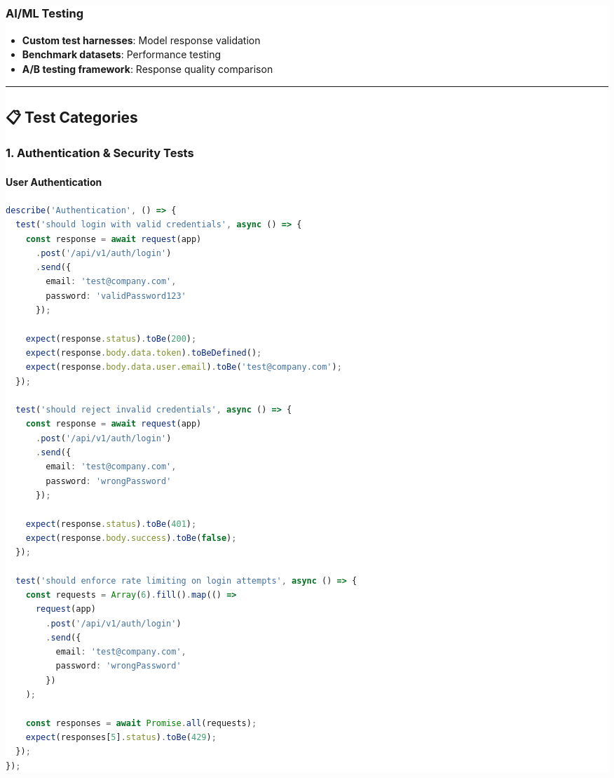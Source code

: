 ### **AI/ML Testing**
- **Custom test harnesses**: Model response validation
- **Benchmark datasets**: Performance testing
- **A/B testing framework**: Response quality comparison

---

## 📋 Test Categories

### **1. Authentication & Security Tests**

#### **User Authentication**
```typescript
describe('Authentication', () => {
  test('should login with valid credentials', async () => {
    const response = await request(app)
      .post('/api/v1/auth/login')
      .send({
        email: 'test@company.com',
        password: 'validPassword123'
      });
    
    expect(response.status).toBe(200);
    expect(response.body.data.token).toBeDefined();
    expect(response.body.data.user.email).toBe('test@company.com');
  });

  test('should reject invalid credentials', async () => {
    const response = await request(app)
      .post('/api/v1/auth/login')
      .send({
        email: 'test@company.com',
        password: 'wrongPassword'
      });
    
    expect(response.status).toBe(401);
    expect(response.body.success).toBe(false);
  });

  test('should enforce rate limiting on login attempts', async () => {
    const requests = Array(6).fill().map(() =>
      request(app)
        .post('/api/v1/auth/login')
        .send({
          email: 'test@company.com',
          password: 'wrongPassword'
        })
    );

    const responses = await Promise.all(requests);
    expect(responses[5].status).toBe(429);
  });
});
```
